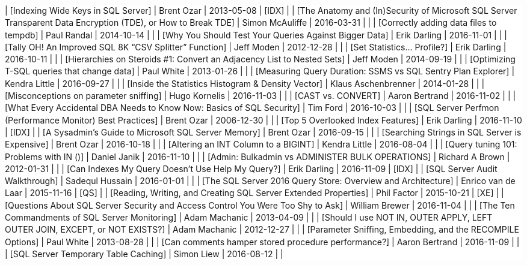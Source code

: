 | [Indexing Wide Keys in SQL Server]                                                                                      | Brent Ozar                               | 2013-05-08 | [IDX]       |
| [The Anatomy and (In)Security of Microsoft SQL Server Transparent Data Encryption (TDE), or How to Break TDE]           | Simon McAuliffe                          | 2016-03-31 |             |
| [Correctly adding data files to tempdb]                                                                                 | Paul Randal                              | 2014-10-14 |             |
| [Why You Should Test Your Queries Against Bigger Data]                                                                  | Erik Darling                             | 2016-11-01 |             |
| [Tally OH! An Improved SQL 8K “CSV Splitter” Function]                                                                  | Jeff Moden                               | 2012-12-28 |             |
| [Set Statistics… Profile?]                                                                                              | Erik Darling                             | 2016-10-11 |             |
| [Hierarchies on Steroids #1: Convert an Adjacency List to Nested Sets]                                                  | Jeff Moden                               | 2014-09-19 |             |
| [Optimizing T-SQL queries that change data]                                                                             | Paul White                               | 2013-01-26 |             |
| [Measuring Query Duration: SSMS vs SQL Sentry Plan Explorer]                                                            | Kendra Little                            | 2016-09-27 |             |
| [Inside the Statistics Histogram & Density Vector]                                                                      | Klaus Aschenbrenner                      | 2014-01-28 |             |
| [Misconceptions on parameter sniffing]                                                                                  | Hugo Kornelis                            | 2016-11-03 |             |
| [CAST vs. CONVERT]                                                                                                      | Aaron Bertrand                           | 2016-11-02 |             |
| [What Every Accidental DBA Needs to Know Now: Basics of SQL Security]                                                   | Tim Ford                                 | 2016-10-03 |             |
| [SQL Server Perfmon (Performance Monitor) Best Practices]                                                               | Brent Ozar                               | 2006-12-30 |             |
| [Top 5 Overlooked Index Features]                                                                                       | Erik Darling                             | 2016-11-10 | [IDX]       |
| [A Sysadmin’s Guide to Microsoft SQL Server Memory]                                                                     | Brent Ozar                               | 2016-09-15 |             |
| [Searching Strings in SQL Server is Expensive]                                                                          | Brent Ozar                               | 2016-10-18 |             |
| [Altering an INT Column to a BIGINT]                                                                                    | Kendra Little                            | 2016-08-04 |             |
| [Query tuning 101: Problems with IN ()]                                                                                 | Daniel Janik                             | 2016-11-10 |             |
| [Admin: Bulkadmin vs ADMINISTER BULK OPERATIONS]                                                                        | Richard A Brown                          | 2012-01-31 |             |
| [Can Indexes My Query Doesn’t Use Help My Query?]                                                                       | Erik Darling                             | 2016-11-09 | [IDX]       |
| [SQL Server Audit Walkthrough]                                                                                          | Sadequl Hussain                          | 2016-01-01 |             |
| [The SQL Server 2016 Query Store: Overview and Architecture]                                                            | Enrico van de Laar                       | 2015-11-16 | [QS]        |
| [Reading, Writing, and Creating SQL Server Extended Properties]                                                         | Phil Factor                              | 2015-10-21 | [XE]        |
| [Questions About SQL Server Security and Access Control You Were Too Shy to Ask]                                        | William Brewer                           | 2016-11-04 |             |
| [The Ten Commandments of SQL Server Monitoring]                                                                         | Adam Machanic                            | 2013-04-09 |             |
| [Should I use NOT IN, OUTER APPLY, LEFT OUTER JOIN, EXCEPT, or NOT EXISTS?]                                             | Adam Machanic                            | 2012-12-27 |             |
| [Parameter Sniffing, Embedding, and the RECOMPILE Options]                                                              | Paul White                               | 2013-08-28 |             |
| [Can comments hamper stored procedure performance?]                                                                     | Aaron Bertrand                           | 2016-11-09 |             |
| [SQL Server Temporary Table Caching]                                                                                    | Simon Liew                               | 2016-08-12 |             |